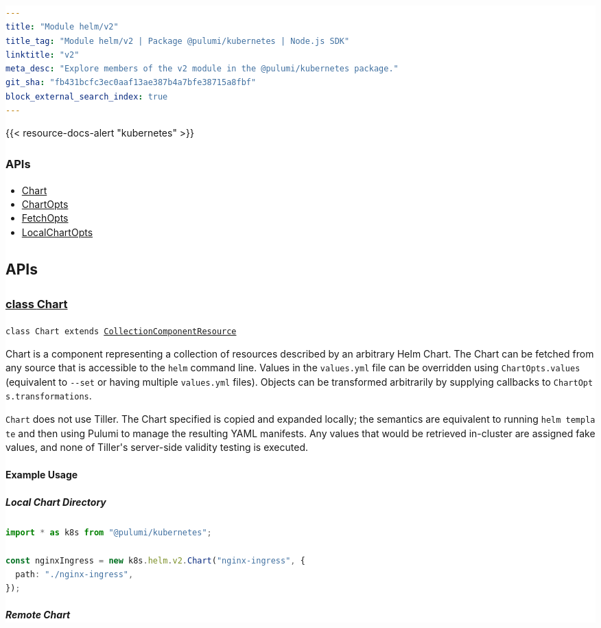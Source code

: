 ```yaml
---
title: "Module helm/v2"
title_tag: "Module helm/v2 | Package @pulumi/kubernetes | Node.js SDK"
linktitle: "v2"
meta_desc: "Explore members of the v2 module in the @pulumi/kubernetes package."
git_sha: "fb431bcfc3ec0aaf13ae387b4a7bfe38715a8fbf"
block_external_search_index: true
---
```





{{< resource-docs-alert "kubernetes" >}}






<h3>APIs</h3>
<ul class="api">
    <li><a href="#Chart"><span class="symbol api"></span>Chart</a></li>
    <li><a href="#ChartOpts"><span class="symbol api"></span>ChartOpts</a></li>
    <li><a href="#FetchOpts"><span class="symbol api"></span>FetchOpts</a></li>
    <li><a href="#LocalChartOpts"><span class="symbol api"></span>LocalChartOpts</a></li>
</ul>




<h2 id="apis">APIs</h2>
<h3 class="pdoc-module-header" id="Chart" data-link-title="Chart">
    <a href="https://github.com/pulumi/pulumi-kubernetes/blob/fb431bcfc3ec0aaf13ae387b4a7bfe38715a8fbf/sdk/nodejs/helm/v2/helm.ts#L134">
        class <strong>Chart</strong>
    </a>
</h3>

<pre class="highlight"><code><span class='kr'>class</span> <span class='nx'>Chart</span> <span class='kr'>extends</span> <a href='/docs/reference/pkg/nodejs/pulumi/kubernetes/yaml/#CollectionComponentResource'>CollectionComponentResource</a></code></pre>

Chart is a component representing a collection of resources described by an arbitrary Helm
Chart. The Chart can be fetched from any source that is accessible to the `helm` command
line. Values in the `values.yml` file can be overridden using `ChartOpts.values` (equivalent
to `--set` or having multiple `values.yml` files). Objects can be transformed arbitrarily by
supplying callbacks to `ChartOpts.transformations`.

`Chart` does not use Tiller. The Chart specified is copied and expanded locally; the semantics
are equivalent to running `helm template` and then using Pulumi to manage the resulting YAML
manifests. Any values that would be retrieved in-cluster are assigned fake values, and
none of Tiller's server-side validity testing is executed.

#### Example Usage
##### Local Chart Directory

```typescript
import * as k8s from "@pulumi/kubernetes";

const nginxIngress = new k8s.helm.v2.Chart("nginx-ingress", {
  path: "./nginx-ingress",
});
```
##### Remote Chart
